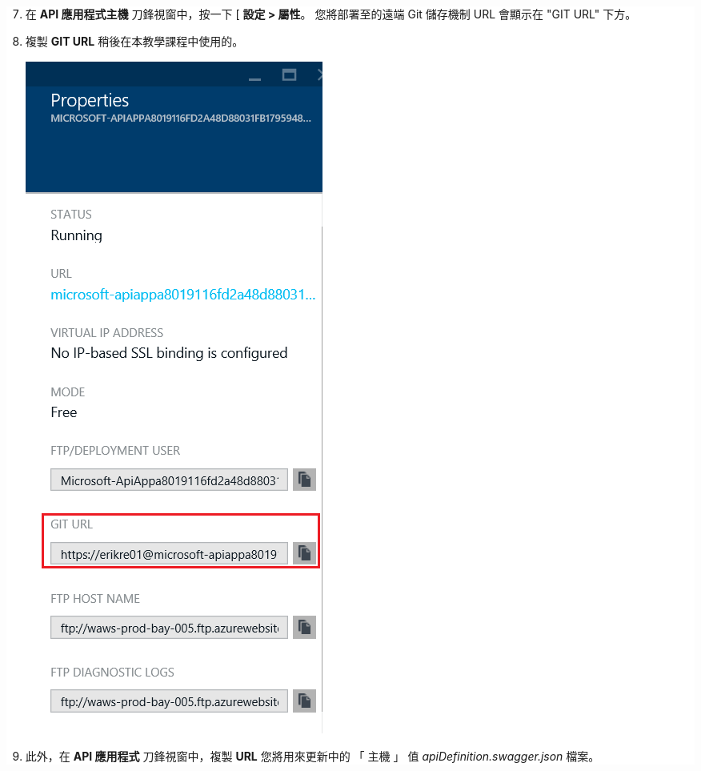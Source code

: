 7. 在 **API 應用程式主機** 刀鋒視窗中，按一下 [ **設定 > 屬性**。 您將部署至的遠端 Git 儲存機制 URL 會顯示在 "GIT URL" 下方。

8. 複製 **GIT URL** 稍後在本教學課程中使用的。

    ![Azure Git URL](./media/app-service-create-aspnet-api-app-using-vscode/17-azure-giturl.png)

9. 此外，在 **API 應用程式** 刀鋒視窗中，複製 **URL** 您將用來更新中的 「 主機 」 值 *apiDefinition.swagger.json* 檔案。
